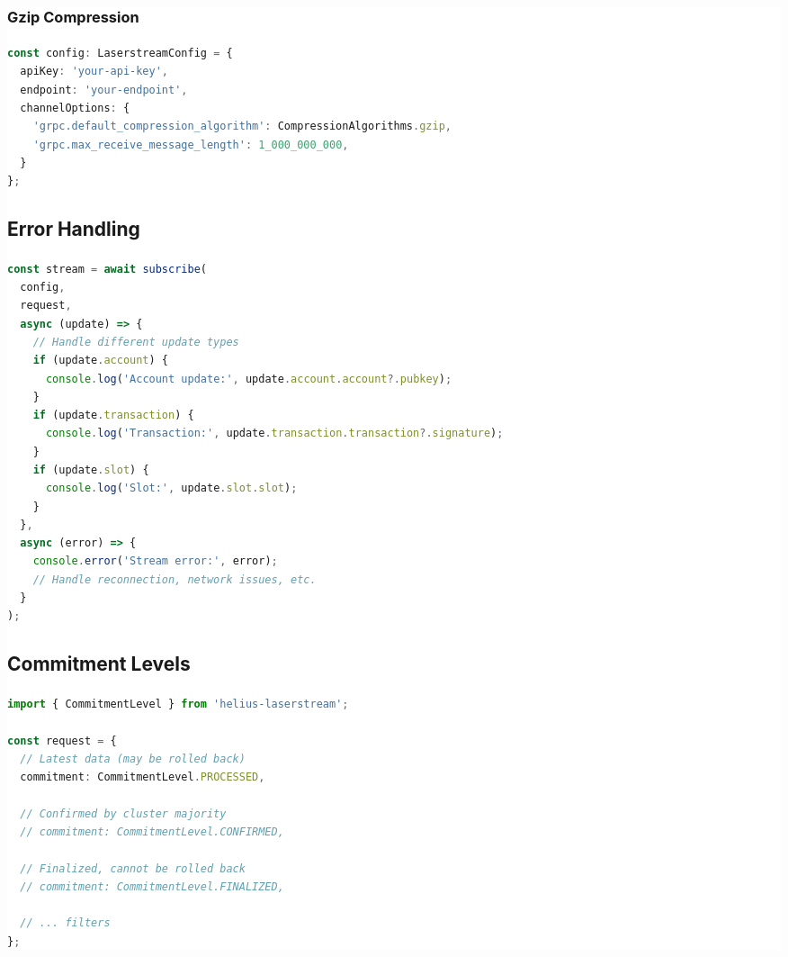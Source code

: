 ### Gzip Compression
```typescript
const config: LaserstreamConfig = {
  apiKey: 'your-api-key',
  endpoint: 'your-endpoint',
  channelOptions: {
    'grpc.default_compression_algorithm': CompressionAlgorithms.gzip,
    'grpc.max_receive_message_length': 1_000_000_000,
  }
};
```

## Error Handling

```typescript
const stream = await subscribe(
  config,
  request,
  async (update) => {
    // Handle different update types
    if (update.account) {
      console.log('Account update:', update.account.account?.pubkey);
    }
    if (update.transaction) {
      console.log('Transaction:', update.transaction.transaction?.signature);
    }
    if (update.slot) {
      console.log('Slot:', update.slot.slot);
    }
  },
  async (error) => {
    console.error('Stream error:', error);
    // Handle reconnection, network issues, etc.
  }
);
```

## Commitment Levels

```typescript
import { CommitmentLevel } from 'helius-laserstream';

const request = {
  // Latest data (may be rolled back)
  commitment: CommitmentLevel.PROCESSED,
  
  // Confirmed by cluster majority
  // commitment: CommitmentLevel.CONFIRMED,
  
  // Finalized, cannot be rolled back
  // commitment: CommitmentLevel.FINALIZED,
  
  // ... filters
};
```
